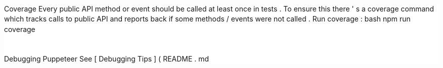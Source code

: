 Coverage
Every
public
API
method
or
event
should
be
called
at
least
once
in
tests
.
To
ensure
this
there
'
s
a
coverage
command
which
tracks
calls
to
public
API
and
reports
back
if
some
methods
/
events
were
not
called
.
Run
coverage
:
bash
npm
run
coverage
#
#
Debugging
Puppeteer
See
[
Debugging
Tips
]
(
README
.
md
#